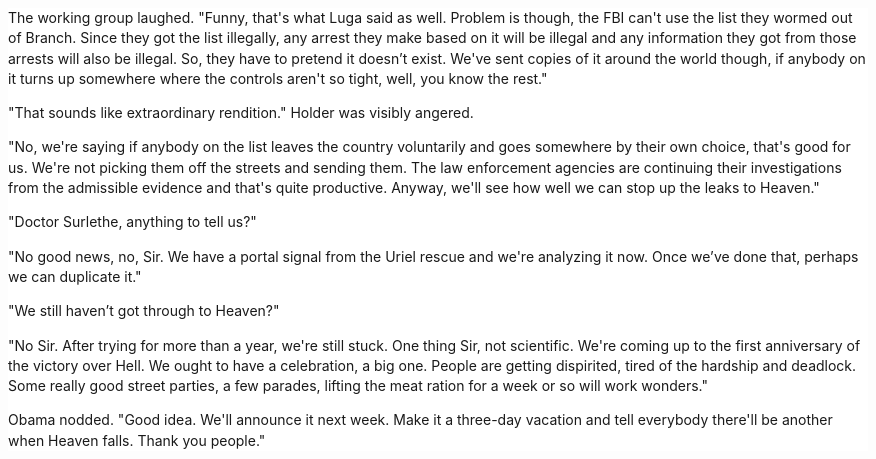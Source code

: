 The working group laughed. "Funny, that's what Luga said as well. Problem is though, the FBI can't use the list they wormed out of Branch. Since they got the list illegally, any arrest they make based on it will be illegal and any information they got from those arrests will also be illegal. So, they have to pretend it doesn’t exist. We've sent copies of it around the world though, if anybody on it turns up somewhere where the controls aren't so tight, well, you know the rest."

"That sounds like extraordinary rendition." Holder was visibly angered.

"No, we're saying if anybody on the list leaves the country voluntarily and goes somewhere by their own choice, that's good for us. We're not picking them off the streets and sending them. The law enforcement agencies are continuing their investigations from the admissible evidence and that's quite productive. Anyway, we'll see how well we can stop up the leaks to Heaven."

"Doctor Surlethe, anything to tell us?"

"No good news, no, Sir. We have a portal signal from the Uriel rescue and we're analyzing it now. Once we’ve done that, perhaps we can duplicate it."

"We still haven’t got through to Heaven?"

"No Sir. After trying for more than a year, we're still stuck. One thing Sir, not scientific. We're coming up to the first anniversary of the victory over Hell. We ought to have a celebration, a big one. People are getting dispirited, tired of the hardship and deadlock. Some really good street parties, a few parades, lifting the meat ration for a week or so will work wonders."

Obama nodded. "Good idea. We'll announce it next week. Make it a three-day vacation and tell everybody there'll be another when Heaven falls. Thank you people."
